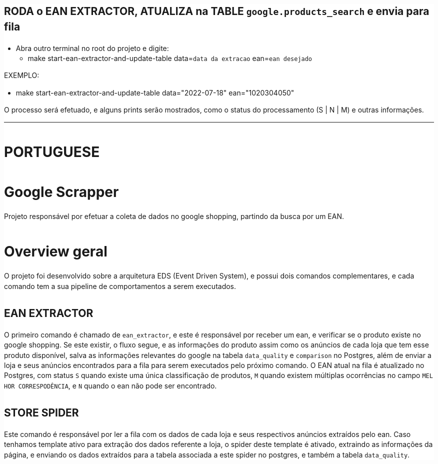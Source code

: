 ## RODA o EAN EXTRACTOR, ATUALIZA na TABLE `google.products_search` e envia para fila
- Abra outro terminal no root do projeto e digite:
    - make start-ean-extractor-and-update-table data=`data da extracao` ean=`ean desejado`

EXEMPLO:
- make start-ean-extractor-and-update-table data="2022-07-18" ean="1020304050"

O processo será efetuado, e alguns prints serão mostrados, como o status do processamento (S | N | M)
e outras informações.


________________
# PORTUGUESE

# Google Scrapper

Projeto responsável por efetuar a coleta de dados no google shopping, partindo da busca por um EAN.


# Overview geral

O projeto foi desenvolvido sobre a arquitetura EDS (Event Driven System), e possui dois comandos complementares,
e cada comando tem a sua pipeline de comportamentos a serem executados.


## EAN EXTRACTOR

O primeiro comando é chamado de `ean_extractor`, e este é responsável por receber um ean, e verificar se o produto
existe no google shopping. Se este existir, o fluxo segue, e as informações do produto assim como os anúncios de
cada loja que tem esse produto disponível, salva as informações relevantes do google na tabela `data_quality` e
`comparison` no Postgres, além de enviar a loja e seus anúncios encontrados para a fila para serem executados pelo
próximo comando. O EAN atual na fila é atualizado no Postgres, com status `S` quando existe uma única classificação
de produtos, `M` quando existem múltiplas ocorrências no campo `MELHOR CORRESPODÊNCIA`, e `N` quando o ean não pode ser
encontrado.


## STORE SPIDER

Este comando é responsável por ler a fila com os dados de cada loja e seus respectivos anúncios extraídos pelo ean.
Caso tenhamos template ativo para extração dos dados referente a loja, o spider deste template é ativado, extraindo as
informações da página, e enviando os dados extraídos para a tabela associada a este spider no postgres, e também a tabela
`data_quality`.
